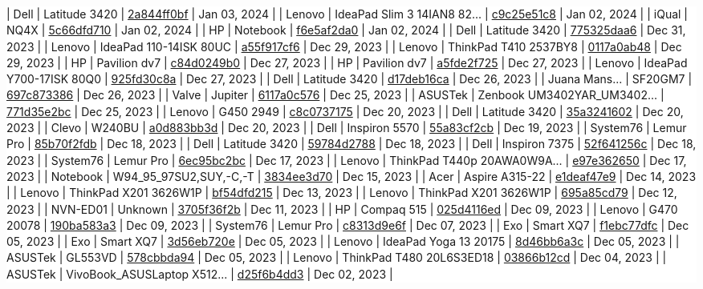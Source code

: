 | Dell          | Latitude 3420               | [2a844ff0bf](https://linux-hardware.org/?probe=2a844ff0bf) | Jan 03, 2024 |
| Lenovo        | IdeaPad Slim 3 14IAN8 82... | [c9c25e51c8](https://linux-hardware.org/?probe=c9c25e51c8) | Jan 02, 2024 |
| iQual         | NQ4X                        | [5c66dfd710](https://linux-hardware.org/?probe=5c66dfd710) | Jan 02, 2024 |
| HP            | Notebook                    | [f6e5af2da0](https://linux-hardware.org/?probe=f6e5af2da0) | Jan 02, 2024 |
| Dell          | Latitude 3420               | [775325daa6](https://linux-hardware.org/?probe=775325daa6) | Dec 31, 2023 |
| Lenovo        | IdeaPad 110-14ISK 80UC      | [a55f917cf6](https://linux-hardware.org/?probe=a55f917cf6) | Dec 29, 2023 |
| Lenovo        | ThinkPad T410 2537BY8       | [0117a0ab48](https://linux-hardware.org/?probe=0117a0ab48) | Dec 29, 2023 |
| HP            | Pavilion dv7                | [c84d0249b0](https://linux-hardware.org/?probe=c84d0249b0) | Dec 27, 2023 |
| HP            | Pavilion dv7                | [a5fde2f725](https://linux-hardware.org/?probe=a5fde2f725) | Dec 27, 2023 |
| Lenovo        | IdeaPad Y700-17ISK 80Q0     | [925fd30c8a](https://linux-hardware.org/?probe=925fd30c8a) | Dec 27, 2023 |
| Dell          | Latitude 3420               | [d17deb16ca](https://linux-hardware.org/?probe=d17deb16ca) | Dec 26, 2023 |
| Juana Mans... | SF20GM7                     | [697c873386](https://linux-hardware.org/?probe=697c873386) | Dec 26, 2023 |
| Valve         | Jupiter                     | [6117a0c576](https://linux-hardware.org/?probe=6117a0c576) | Dec 25, 2023 |
| ASUSTek       | Zenbook UM3402YAR_UM3402... | [771d35e2bc](https://linux-hardware.org/?probe=771d35e2bc) | Dec 25, 2023 |
| Lenovo        | G450 2949                   | [c8c0737175](https://linux-hardware.org/?probe=c8c0737175) | Dec 20, 2023 |
| Dell          | Latitude 3420               | [35a3241602](https://linux-hardware.org/?probe=35a3241602) | Dec 20, 2023 |
| Clevo         | W240BU                      | [a0d883bb3d](https://linux-hardware.org/?probe=a0d883bb3d) | Dec 20, 2023 |
| Dell          | Inspiron 5570               | [55a83cf2cb](https://linux-hardware.org/?probe=55a83cf2cb) | Dec 19, 2023 |
| System76      | Lemur Pro                   | [85b70f2fdb](https://linux-hardware.org/?probe=85b70f2fdb) | Dec 18, 2023 |
| Dell          | Latitude 3420               | [59784d2788](https://linux-hardware.org/?probe=59784d2788) | Dec 18, 2023 |
| Dell          | Inspiron 7375               | [52f641256c](https://linux-hardware.org/?probe=52f641256c) | Dec 18, 2023 |
| System76      | Lemur Pro                   | [6ec95bc2bc](https://linux-hardware.org/?probe=6ec95bc2bc) | Dec 17, 2023 |
| Lenovo        | ThinkPad T440p 20AWA0W9A... | [e97e362650](https://linux-hardware.org/?probe=e97e362650) | Dec 17, 2023 |
| Notebook      | W94_95_97SU2,SUY,-C,-T      | [3834ee3d70](https://linux-hardware.org/?probe=3834ee3d70) | Dec 15, 2023 |
| Acer          | Aspire A315-22              | [e1deaf47e9](https://linux-hardware.org/?probe=e1deaf47e9) | Dec 14, 2023 |
| Lenovo        | ThinkPad X201 3626W1P       | [bf54dfd215](https://linux-hardware.org/?probe=bf54dfd215) | Dec 13, 2023 |
| Lenovo        | ThinkPad X201 3626W1P       | [695a85cd79](https://linux-hardware.org/?probe=695a85cd79) | Dec 12, 2023 |
| NVN-ED01      | Unknown                     | [3705f36f2b](https://linux-hardware.org/?probe=3705f36f2b) | Dec 11, 2023 |
| HP            | Compaq 515                  | [025d4116ed](https://linux-hardware.org/?probe=025d4116ed) | Dec 09, 2023 |
| Lenovo        | G470 20078                  | [190ba583a3](https://linux-hardware.org/?probe=190ba583a3) | Dec 09, 2023 |
| System76      | Lemur Pro                   | [c8313d9e6f](https://linux-hardware.org/?probe=c8313d9e6f) | Dec 07, 2023 |
| Exo           | Smart XQ7                   | [f1ebc77dfc](https://linux-hardware.org/?probe=f1ebc77dfc) | Dec 05, 2023 |
| Exo           | Smart XQ7                   | [3d56eb720e](https://linux-hardware.org/?probe=3d56eb720e) | Dec 05, 2023 |
| Lenovo        | IdeaPad Yoga 13 20175       | [8d46bb6a3c](https://linux-hardware.org/?probe=8d46bb6a3c) | Dec 05, 2023 |
| ASUSTek       | GL553VD                     | [578cbbda94](https://linux-hardware.org/?probe=578cbbda94) | Dec 05, 2023 |
| Lenovo        | ThinkPad T480 20L6S3ED18    | [03866b12cd](https://linux-hardware.org/?probe=03866b12cd) | Dec 04, 2023 |
| ASUSTek       | VivoBook_ASUSLaptop X512... | [d25f6b4dd3](https://linux-hardware.org/?probe=d25f6b4dd3) | Dec 02, 2023 |